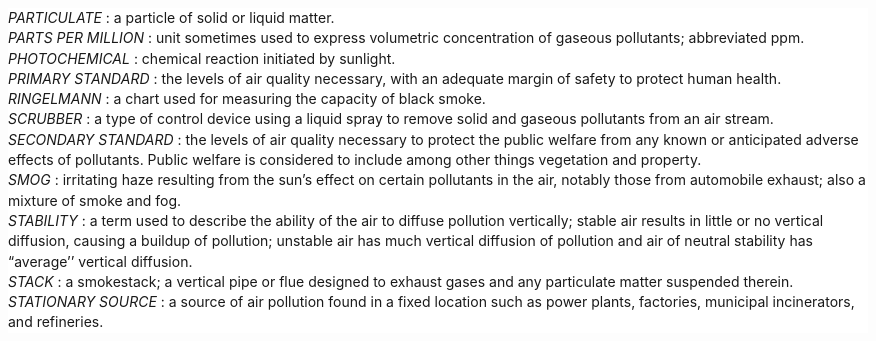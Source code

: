 <dt>
<i>
PARTICULATE
</i>
: a particle of solid or liquid matter.
<dt>
<i>
PARTS PER MILLION
</i>
: unit sometimes used to express volumetric concentration of gaseous pollutants; abbreviated ppm.
<dt>
<i>
PHOTOCHEMICAL
</i>
: chemical reaction initiated by sunlight.
<dt>
<i>
PRIMARY STANDARD
</i>
: the levels of air quality necessary, with an adequate margin of safety to protect human health.
<dt>
<i>
RINGELMANN
</i>
: a chart used for measuring the capacity of black smoke.
<dt>
<i>
SCRUBBER
</i>
: a type of control device using a liquid spray to remove solid and gaseous pollutants from an air stream.
<dt>
<i>
SECONDARY STANDARD
</i>
: the levels of air quality necessary to protect the public welfare from any known or anticipated adverse effects of pollutants. Public welfare is considered to include among other things vegetation and property.
<dt>
<i>
SMOG
</i>
: irritating haze resulting from the sun’s effect on certain pollutants in the air, notably those from automobile exhaust; also a mixture of smoke and fog.
<dt>
<i>
STABILITY
</i>
: a term used to describe the ability of the air to diffuse pollution vertically; stable air results in little or no vertical diffusion, causing a buildup of pollution; unstable air has much vertical diffusion of pollution and air of neutral stability has “average’’ vertical diffusion.
<dt>
<i>
STACK
</i>
: a smokestack; a vertical pipe or flue designed to exhaust gases and any particulate matter suspended therein.
<dt>
<i>
STATIONARY SOURCE
</i>
: a source of air pollution found in a fixed location such as power plants, factories, municipal incinerators, and refineries.
<dt>